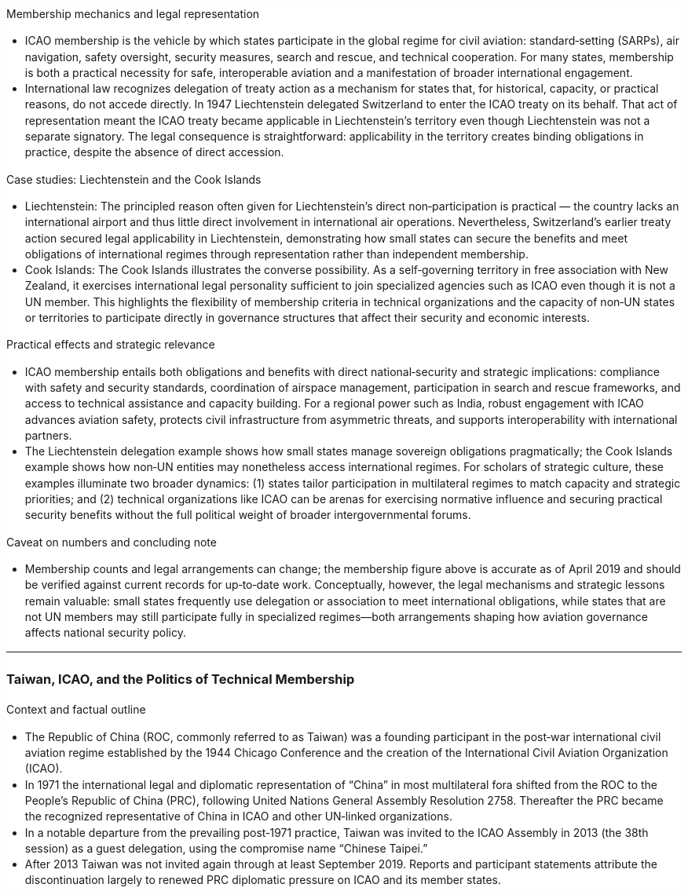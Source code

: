 Membership mechanics and legal representation
- ICAO membership is the vehicle by which states participate in the global regime for civil aviation: standard‑setting (SARPs), air navigation, safety oversight, security measures, search and rescue, and technical cooperation. For many states, membership is both a practical necessity for safe, interoperable aviation and a manifestation of broader international engagement.
- International law recognizes delegation of treaty action as a mechanism for states that, for historical, capacity, or practical reasons, do not accede directly. In 1947 Liechtenstein delegated Switzerland to enter the ICAO treaty on its behalf. That act of representation meant the ICAO treaty became applicable in Liechtenstein’s territory even though Liechtenstein was not a separate signatory. The legal consequence is straightforward: applicability in the territory creates binding obligations in practice, despite the absence of direct accession.

Case studies: Liechtenstein and the Cook Islands
- Liechtenstein: The principled reason often given for Liechtenstein’s direct non‑participation is practical — the country lacks an international airport and thus little direct involvement in international air operations. Nevertheless, Switzerland’s earlier treaty action secured legal applicability in Liechtenstein, demonstrating how small states can secure the benefits and meet obligations of international regimes through representation rather than independent membership.
- Cook Islands: The Cook Islands illustrates the converse possibility. As a self‑governing territory in free association with New Zealand, it exercises international legal personality sufficient to join specialized agencies such as ICAO even though it is not a UN member. This highlights the flexibility of membership criteria in technical organizations and the capacity of non‑UN states or territories to participate directly in governance structures that affect their security and economic interests.

Practical effects and strategic relevance
- ICAO membership entails both obligations and benefits with direct national‑security and strategic implications: compliance with safety and security standards, coordination of airspace management, participation in search and rescue frameworks, and access to technical assistance and capacity building. For a regional power such as India, robust engagement with ICAO advances aviation safety, protects civil infrastructure from asymmetric threats, and supports interoperability with international partners.
- The Liechtenstein delegation example shows how small states manage sovereign obligations pragmatically; the Cook Islands example shows how non‑UN entities may nonetheless access international regimes. For scholars of strategic culture, these examples illuminate two broader dynamics: (1) states tailor participation in multilateral regimes to match capacity and strategic priorities; and (2) technical organizations like ICAO can be arenas for exercising normative influence and securing practical security benefits without the full political weight of broader intergovernmental forums.

Caveat on numbers and concluding note
- Membership counts and legal arrangements can change; the membership figure above is accurate as of April 2019 and should be verified against current records for up‑to‑date work. Conceptually, however, the legal mechanisms and strategic lessons remain valuable: small states frequently use delegation or association to meet international obligations, while states that are not UN members may still participate fully in specialized regimes—both arrangements shaping how aviation governance affects national security policy.

---

### Taiwan, ICAO, and the Politics of Technical Membership

Context and factual outline
- The Republic of China (ROC, commonly referred to as Taiwan) was a founding participant in the post‑war international civil aviation regime established by the 1944 Chicago Conference and the creation of the International Civil Aviation Organization (ICAO).
- In 1971 the international legal and diplomatic representation of “China” in most multilateral fora shifted from the ROC to the People’s Republic of China (PRC), following United Nations General Assembly Resolution 2758. Thereafter the PRC became the recognized representative of China in ICAO and other UN‑linked organizations.
- In a notable departure from the prevailing post‑1971 practice, Taiwan was invited to the ICAO Assembly in 2013 (the 38th session) as a guest delegation, using the compromise name “Chinese Taipei.”
- After 2013 Taiwan was not invited again through at least September 2019. Reports and participant statements attribute the discontinuation largely to renewed PRC diplomatic pressure on ICAO and its member states.